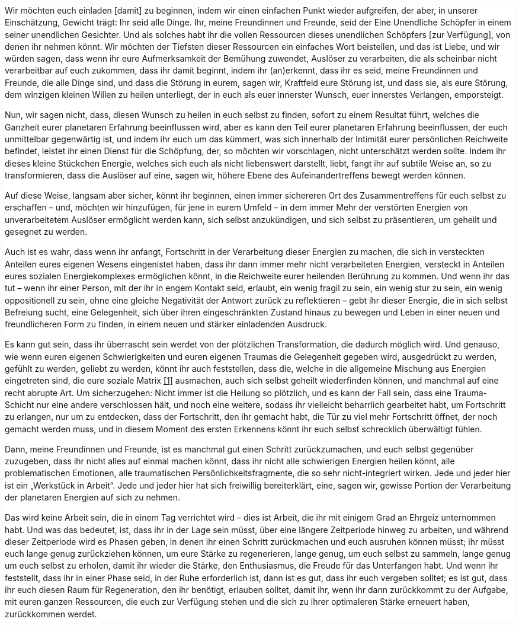 <p>Wir möchten euch einladen [damit] zu beginnen, indem wir einen einfachen Punkt wieder aufgreifen, der aber, in unserer Einschätzung, Gewicht trägt: Ihr seid alle Dinge. Ihr, meine Freundinnen und Freunde, seid der Eine Unendliche Schöpfer in einem seiner unendlichen Gesichter. Und als solches habt ihr die vollen Ressourcen dieses unendlichen Schöpfers [zur Verfügung], von denen ihr nehmen könnt. Wir möchten der Tiefsten dieser Ressourcen ein einfaches Wort beistellen, und das ist Liebe, und wir würden sagen, dass wenn ihr eure Aufmerksamkeit der Bemühung zuwendet, Auslöser zu verarbeiten, die als scheinbar nicht verarbeitbar auf euch zukommen, dass ihr damit beginnt, indem ihr (an)erkennt, dass ihr es seid, meine Freundinnen und Freunde, die alle Dinge sind, und dass die Störung in eurem, sagen wir, Kraftfeld eure Störung ist, und dass sie, als eure Störung, dem winzigen kleinen Willen zu heilen unterliegt, der in euch als euer innerster Wunsch, euer innerstes Verlangen, emporsteigt.</p>
<p>Nun, wir sagen nicht, dass, diesen Wunsch zu heilen in euch selbst zu finden, sofort zu einem Resultat führt, welches die Ganzheit eurer planetaren Erfahrung beeinflussen wird, aber es kann den Teil eurer planetaren Erfahrung beeinflussen, der euch unmittelbar gegenwärtig ist, und indem ihr euch um das kümmert, was sich innerhalb der Intimität eurer persönlichen Reichweite befindet, leistet ihr einen Dienst für die Schöpfung, der, so möchten wir vorschlagen, nicht unterschätzt werden sollte. Indem ihr dieses kleine Stückchen Energie, welches sich euch als nicht liebenswert darstellt, liebt, fangt ihr auf subtile Weise an, so zu transformieren, dass die Auslöser auf eine, sagen wir, höhere Ebene des Aufeinandertreffens bewegt werden können.</p>
<p>Auf diese Weise, langsam aber sicher, könnt ihr beginnen, einen immer sichereren Ort des Zusammentreffens für euch selbst zu erschaffen – und, möchten wir hinzufügen, für jene in eurem Umfeld – in dem immer Mehr der verstörten Energien von unverarbeitetem Auslöser ermöglicht werden kann, sich selbst anzukündigen, und sich selbst zu präsentieren, um geheilt und gesegnet zu werden.</p>
<p>Auch ist es wahr, dass wenn ihr anfangt, Fortschritt in der Verarbeitung dieser Energien zu machen, die sich in versteckten Anteilen eures eigenen Wesens eingenistet haben, dass ihr dann immer mehr nicht verarbeiteten Energien, versteckt in Anteilen eures sozialen Energiekomplexes ermöglichen könnt, in die Reichweite eurer heilenden Berührung zu kommen. Und wenn ihr das tut – wenn ihr einer Person, mit der ihr in engem Kontakt seid, erlaubt, ein wenig fragil zu sein, ein wenig stur zu sein, ein wenig oppositionell zu sein, ohne eine gleiche Negativität der Antwort zurück zu reflektieren – gebt ihr dieser Energie, die in sich selbst Befreiung sucht, eine Gelegenheit, sich über ihren eingeschränkten Zustand hinaus zu bewegen und Leben in einer neuen und freundlicheren Form zu finden, in einem neuen und stärker einladenden Ausdruck. </p>
<p>Es kann gut sein, dass ihr überrascht sein werdet von der plötzlichen Transformation, die dadurch möglich wird. Und genauso, wie wenn euren eigenen Schwierigkeiten und euren eigenen Traumas die Gelegenheit gegeben wird, ausgedrückt zu werden, gefühlt zu werden, geliebt zu werden, könnt ihr auch feststellen, dass die, welche in die allgemeine Mischung aus Energien eingetreten sind, die eure soziale Matrix <a id="_ftnref1" href="#_ftn1" name="_ftnref1">[1]</a> ausmachen, auch sich selbst geheilt wiederfinden können, und manchmal auf eine recht abrupte Art. Um sicherzugehen: Nicht immer ist die Heilung so plötzlich, und es kann der Fall sein, dass eine Trauma-Schicht nur eine andere verschlossen hält, und noch eine weitere, sodass ihr vielleicht beharrlich gearbeitet habt, um Fortschritt zu erlangen, nur um zu entdecken, dass der Fortschritt, den ihr gemacht habt, die Tür zu viel mehr Fortschritt öffnet, der noch gemacht werden muss, und in diesem Moment des ersten Erkennens könnt ihr euch selbst schrecklich überwältigt fühlen.</p>
<p>Dann, meine Freundinnen und Freunde, ist es manchmal gut einen Schritt zurückzumachen, und euch selbst gegenüber zuzugeben, dass ihr nicht alles auf einmal machen könnt, dass ihr nicht alle schwierigen Energien heilen könnt, alle problematischen Emotionen, alle traumatischen Persönlichkeitsfragmente, die so sehr nicht-integriert wirken. Jede und jeder hier ist ein „Werkstück in Arbeit“. Jede und jeder hier hat sich freiwillig bereiterklärt, eine, sagen wir, gewisse Portion der Verarbeitung der planetaren Energien auf sich zu nehmen.</p>
<p>Das wird keine Arbeit sein, die in einem Tag verrichtet wird – dies ist Arbeit, die ihr mit einigem Grad an Ehrgeiz unternommen habt. Und was das bedeutet, ist, dass ihr in der Lage sein müsst, über eine längere Zeitperiode hinweg zu arbeiten, und während dieser Zeitperiode wird es Phasen geben, in denen ihr einen Schritt zurückmachen und euch ausruhen können müsst; ihr müsst euch lange genug zurückziehen können, um eure Stärke zu regenerieren, lange genug, um euch selbst zu sammeln, lange genug um euch selbst zu erholen, damit ihr wieder die Stärke, den Enthusiasmus, die Freude für das Unterfangen habt. Und wenn ihr feststellt, dass ihr in einer Phase seid, in der Ruhe erforderlich ist, dann ist es gut, dass ihr euch vergeben solltet; es ist gut, dass ihr euch diesen Raum für Regeneration, den ihr benötigt, erlauben solltet, damit ihr, wenn ihr dann zurückkommt zu der Aufgabe, mit euren ganzen Ressourcen, die euch zur Verfügung stehen und die sich zu ihrer optimaleren Stärke erneuert haben, zurückkommen werdet.</p>